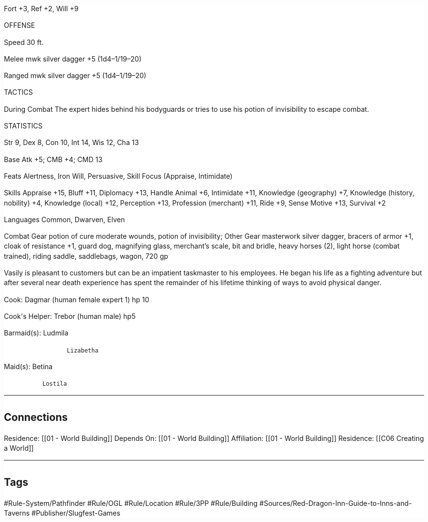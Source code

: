 Fort +3, Ref +2, Will +9

OFFENSE

Speed 30 ft.

Melee mwk silver dagger +5 (1d4–1/19–20)

Ranged mwk silver dagger +5 (1d4–1/19–20)

TACTICS

During Combat The expert hides behind his bodyguards or tries to use his potion of invisibility to escape combat. 

STATISTICS

Str 9, Dex 8, Con 10, Int 14, Wis 12, Cha 13

Base Atk +5; CMB +4; CMD 13

Feats Alertness, Iron Will, Persuasive, Skill Focus (Appraise, Intimidate)

Skills Appraise +15, Bluff +11, Diplomacy +13, Handle Animal +6, Intimidate +11, Knowledge (geography) +7, Knowledge (history, nobility) +4, Knowledge (local) +12, Perception +13, Profession (merchant) +11, Ride +9, Sense Motive +13, Survival +2

Languages Common, Dwarven, Elven

Combat Gear potion of cure moderate wounds, potion of invisibility; Other Gear masterwork silver dagger, bracers of armor +1, cloak of resistance +1, guard dog, magnifying glass, merchant’s scale, bit and bridle, heavy horses (2), light horse (combat trained), riding saddle, saddlebags, wagon, 720 gp

Vasily is pleasant to customers but can be an impatient taskmaster to his employees. He began his life as a fighting adventure but after several near death experience has spent the remainder of his lifetime thinking of ways to avoid physical danger.

Cook: Dagmar (human female expert 1) hp 10

Cook's Helper: Trebor (human male) hp5

Barmaid(s): Ludmila

                      Lizabetha

Maid(s): Betina

               Lostila

---
## Connections
Residence: [[01 - World Building]]
Depends On: [[01 - World Building]]
Affiliation: [[01 - World Building]]
Residence: [[C06 Creating a World]]


---
## Tags
#Rule-System/Pathfinder #Rule/OGL #Rule/Location #Rule/3PP #Rule/Building #Sources/Red-Dragon-Inn-Guide-to-Inns-and-Taverns #Publisher/Slugfest-Games


